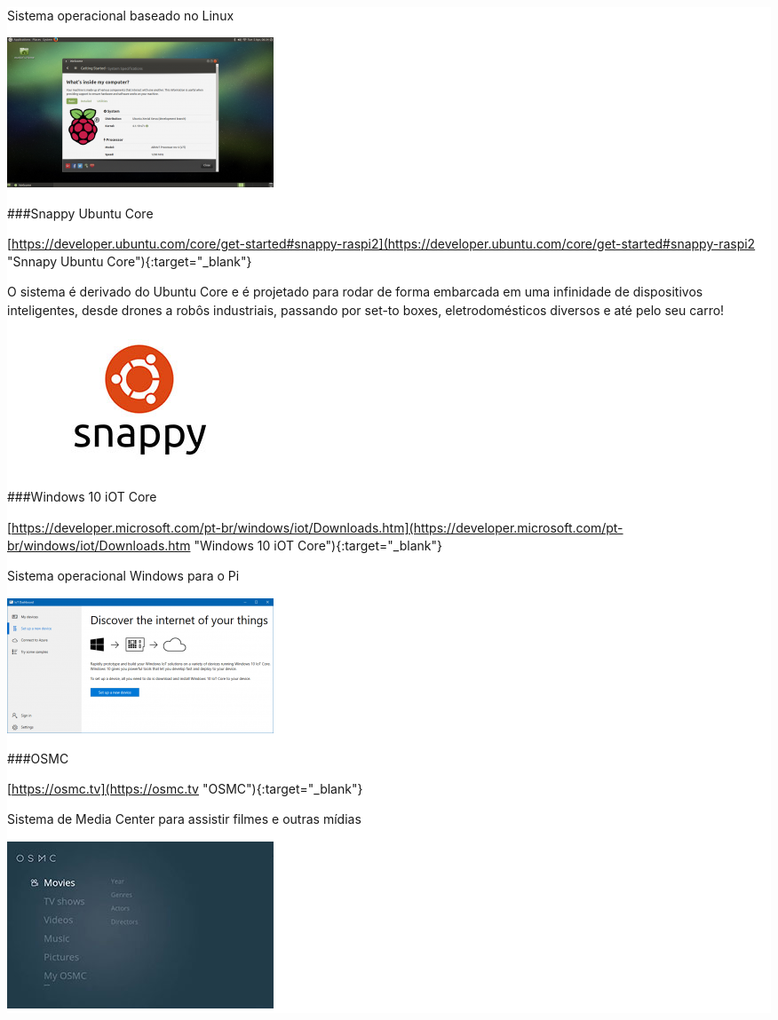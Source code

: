 Sistema operacional baseado no Linux

<a href="https://developer.ubuntu.com/core/get-started#snappy-raspi2" target="_blank" title="Snnapy Ubuntu Core"><img src="assets/images/ubuntu-mate-raspberry.png" alt="Ubuntu Mate"></a>

###Snappy Ubuntu Core 

[https://developer.ubuntu.com/core/get-started#snappy-raspi2](https://developer.ubuntu.com/core/get-started#snappy-raspi2 "Snnapy Ubuntu Core"){:target="_blank"}

O sistema é derivado do Ubuntu Core e é projetado para rodar de forma embarcada em uma infinidade de dispositivos inteligentes, desde drones a robôs industriais, passando por set-to boxes, eletrodomésticos diversos e até pelo seu carro! 

<a href="https://developer.ubuntu.com/core/get-started#snappy-raspi2" target="_blank" title="Snnapy Ubuntu Core"><img src="assets/images/snappy-raspberry.jpg" alt="Snappy Ubuntu Core"></a>

###Windows 10 iOT Core

[https://developer.microsoft.com/pt-br/windows/iot/Downloads.htm](https://developer.microsoft.com/pt-br/windows/iot/Downloads.htm "Windows 10 iOT Core"){:target="_blank"}

Sistema operacional Windows para o Pi

<a href="https://developer.microsoft.com/pt-br/windows/iot/Downloads.htm" target="_blank" title="Windows 10 iOT Core"><img src="assets/images/windows-raspberry.png" alt="Windows 10 iOT Core"></a>

###OSMC

[https://osmc.tv](https://osmc.tv "OSMC"){:target="_blank"}

Sistema de Media Center para assistir filmes e outras mídias

<a href="https://osmc.tv" target="_blank" title="Pinet"><img src="assets/images/osmc-raspberry.jpg" alt="OSMC"></a>
